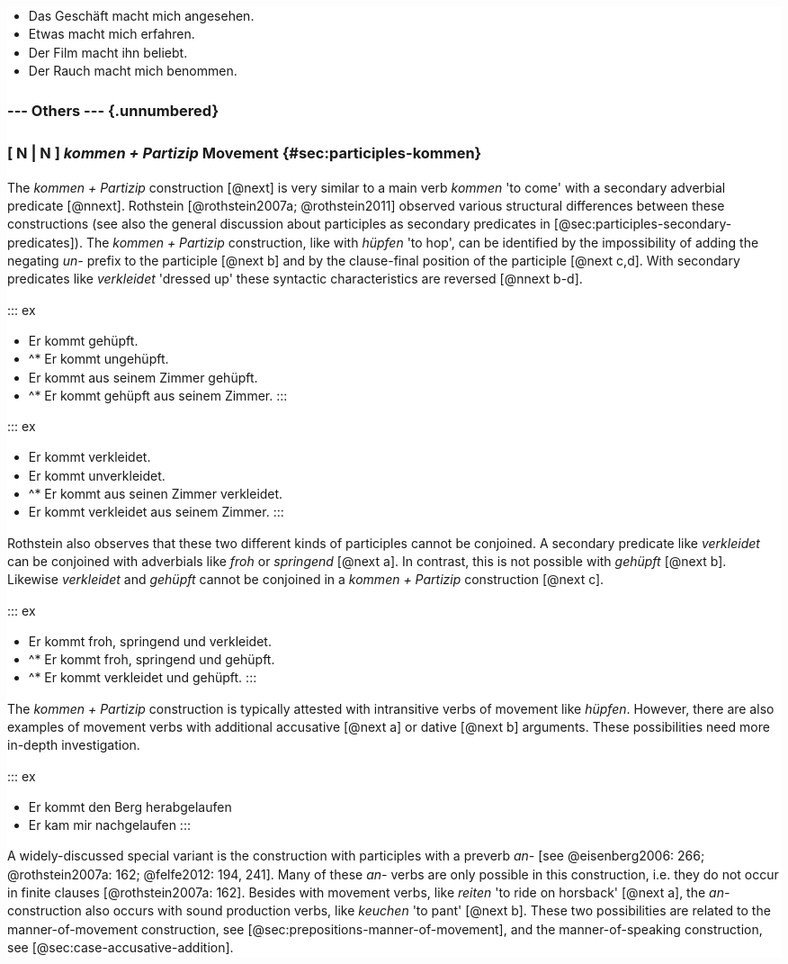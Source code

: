 - Das Geschäft macht mich angesehen.
- Etwas macht mich erfahren.
- Der Film macht ihn beliebt.
- Der Rauch macht mich benommen.

### --- Others --- {.unnumbered}

### [ N | N ] *kommen + Partizip* Movement {#sec:participles-kommen}

The *kommen + Partizip* construction [@next] is very similar to a main verb *kommen* 'to come' with a secondary adverbial predicate [@nnext]. Rothstein [@rothstein2007a; @rothstein2011] observed various structural differences between these constructions (see also the general discussion about participles as secondary predicates in [@sec:participles-secondary-predicates]). The *kommen + Partizip* construction, like with *hüpfen* 'to hop', can be identified by the impossibility of adding the negating *un-* prefix to the participle [@next b] and by the clause-final position of the participle [@next c,d]. With secondary predicates like *verkleidet* 'dressed up' these syntactic characteristics are reversed [@nnext b-d]. 

::: ex
- Er kommt gehüpft.
- ^* Er kommt ungehüpft.
- Er kommt aus seinem Zimmer gehüpft.
- ^* Er kommt gehüpft aus seinem Zimmer.
:::

::: ex
- Er kommt verkleidet.
- Er kommt unverkleidet.
- ^* Er kommt aus seinen Zimmer verkleidet.
- Er kommt verkleidet aus seinem Zimmer.
:::

Rothstein also observes that these two different kinds of participles cannot be conjoined. A secondary predicate like *verkleidet* can be conjoined with adverbials like *froh* or *springend* [@next a]. In contrast, this is not possible with *gehüpft* [@next b]. Likewise *verkleidet* and *gehüpft* cannot be conjoined in a *kommen + Partizip* construction [@next c].

::: ex
- Er kommt froh, springend und verkleidet.
- ^* Er kommt froh, springend und gehüpft.
- ^* Er kommt verkleidet und gehüpft.
:::

The *kommen + Partizip* construction is typically attested with intransitive verbs of movement like *hüpfen*. However, there are also examples of movement verbs with additional accusative [@next a] or dative [@next b] arguments. These possibilities need more in-depth investigation. 

::: ex
- Er kommt den Berg herabgelaufen 
- Er kam mir nachgelaufen
:::

A widely-discussed special variant is the construction with participles with a preverb *an-* [see @eisenberg2006: 266; @rothstein2007a: 162; @felfe2012: 194, 241]. Many of these *an-* verbs are only possible in this construction, i.e. they do not occur in finite clauses [@rothstein2007a: 162]. Besides  with movement verbs, like *reiten* 'to ride on horsback' [@next a], the *an-* construction also occurs with sound production verbs, like *keuchen* 'to pant' [@next b]. These two possibilities are related to the manner-of-movement construction, see [@sec:prepositions-manner-of-movement], and the manner-of-speaking construction, see [@sec:case-accusative-addition].
